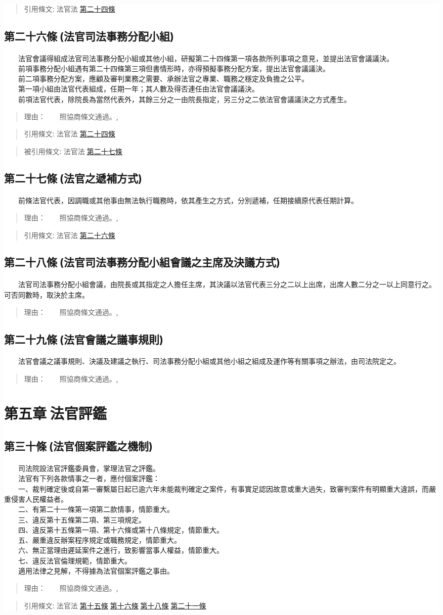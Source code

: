 > 引用條文: 法官法 [第二十四條](../../人事其他/組織編制/法官法.md#第二十四條-法官會議之議決事項)



第二十六條 (法官司法事務分配小組)
---------------------------------
　　法官會議得組成法官司法事務分配小組或其他小組，研擬第二十四條第一項各款所列事項之意見，並提出法官會議議決。  
　　前項事務分配小組遇有第二十四條第三項但書情形時，亦得預擬事務分配方案，提出法官會議議決。  
　　前二項事務分配方案，應顧及審判業務之需要、承辦法官之專業、職務之穩定及負擔之公平。  
　　第一項小組由法官代表組成，任期一年；其人數及得否連任由法官會議議決。  
　　前項法官代表，除院長為當然代表外，其餘三分之一由院長指定，另三分之二依法官會議議決之方式產生。  
> 理由：　　照協商條文通過。,

> 引用條文: 法官法 [第二十四條](../../人事其他/組織編制/法官法.md#第二十四條-法官會議之議決事項)

> 被引用條文: 法官法 [第二十七條](../../人事其他/組織編制/法官法.md#第二十七條-法官之遞補方式)



第二十七條 (法官之遞補方式)
---------------------------
　　前條法官代表，因調職或其他事由無法執行職務時，依其產生之方式，分別遞補，任期接續原代表任期計算。  
> 理由：　　照協商條文通過。,

> 引用條文: 法官法 [第二十六條](../../人事其他/組織編制/法官法.md#第二十六條-法官司法事務分配小組)



第二十八條 (法官司法事務分配小組會議之主席及決議方式)
-----------------------------------------------------
　　法官司法事務分配小組會議，由院長或其指定之人擔任主席，其決議以法官代表三分之二以上出席，出席人數二分之一以上同意行之。可否同數時，取決於主席。  
> 理由：　　照協商條文通過。,



第二十九條 (法官會議之議事規則)
-------------------------------
　　法官會議之議事規則、決議及建議之執行、司法事務分配小組或其他小組之組成及運作等有關事項之辦法，由司法院定之。  
> 理由：　　照協商條文通過。,



第五章  法官評鑑
================
第三十條 (法官個案評鑑之機制)
-----------------------------
　　司法院設法官評鑑委員會，掌理法官之評鑑。  
　　法官有下列各款情事之一者，應付個案評鑑：  
　　一、裁判確定後或自第一審繫屬日起已逾六年未能裁判確定之案件，有事實足認因故意或重大過失，致審判案件有明顯重大違誤，而嚴重侵害人民權益者。  
　　二、有第二十一條第一項第二款情事，情節重大。  
　　三、違反第十五條第二項、第三項規定。  
　　四、違反第十五條第一項、第十六條或第十八條規定，情節重大。  
　　五、嚴重違反辦案程序規定或職務規定，情節重大。  
　　六、無正當理由遲延案件之進行，致影響當事人權益，情節重大。  
　　七、違反法官倫理規範，情節重大。  
　　適用法律之見解，不得據為法官個案評鑑之事由。  
> 理由：　　照協商條文通過。,

> 引用條文: 法官法 [第十五條](../../人事其他/組織編制/法官法.md#第十五條-參政之禁止) [第十六條](../../人事其他/組織編制/法官法.md#第十六條-兼職之禁止) [第十八條](../../人事其他/組織編制/法官法.md#第十八條-維護法官尊嚴及嚴守職務秘密之義務) [第二十一條](../../人事其他/組織編制/法官法.md#第二十一條-職務監督權人之處分權限)

